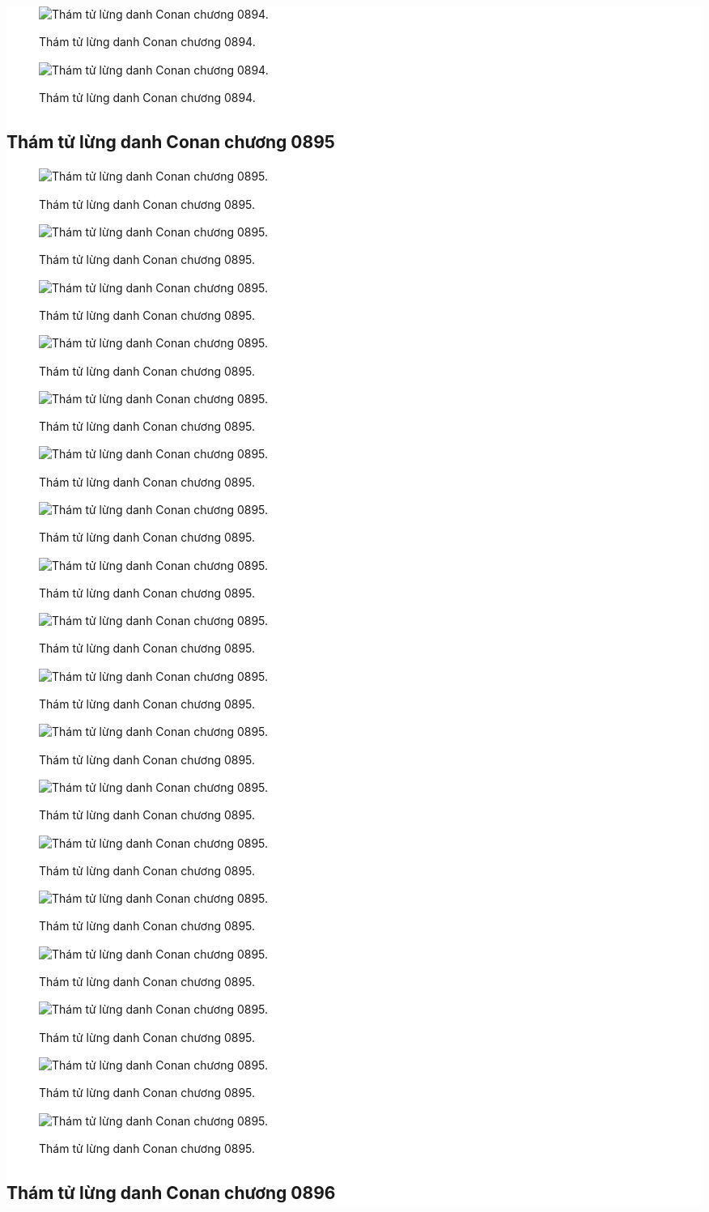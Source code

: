 <figure><img src="https://banmaixanh.vercel.app/manga/gosho-aoyama/tham-tu-lung-danh-conan/0894-17.jpg" alt="Thám tử lừng danh Conan chương 0894." title="Thám tử lừng danh Conan chương 0894." height=100% width=100%><figcaption><p>Thám tử lừng danh Conan chương 0894.</p></figcaption></figure>

<figure><img src="https://banmaixanh.vercel.app/manga/gosho-aoyama/tham-tu-lung-danh-conan/0894-18.jpg" alt="Thám tử lừng danh Conan chương 0894." title="Thám tử lừng danh Conan chương 0894." height=100% width=100%><figcaption><p>Thám tử lừng danh Conan chương 0894.</p></figcaption></figure>

## Thám tử lừng danh Conan chương 0895

<figure><img src="https://banmaixanh.vercel.app/manga/gosho-aoyama/tham-tu-lung-danh-conan/0895-01.jpg" alt="Thám tử lừng danh Conan chương 0895." title="Thám tử lừng danh Conan chương 0895." height=100% width=100%><figcaption><p>Thám tử lừng danh Conan chương 0895.</p></figcaption></figure>

<figure><img src="https://banmaixanh.vercel.app/manga/gosho-aoyama/tham-tu-lung-danh-conan/0895-02.jpg" alt="Thám tử lừng danh Conan chương 0895." title="Thám tử lừng danh Conan chương 0895." height=100% width=100%><figcaption><p>Thám tử lừng danh Conan chương 0895.</p></figcaption></figure>

<figure><img src="https://banmaixanh.vercel.app/manga/gosho-aoyama/tham-tu-lung-danh-conan/0895-03.jpg" alt="Thám tử lừng danh Conan chương 0895." title="Thám tử lừng danh Conan chương 0895." height=100% width=100%><figcaption><p>Thám tử lừng danh Conan chương 0895.</p></figcaption></figure>

<figure><img src="https://banmaixanh.vercel.app/manga/gosho-aoyama/tham-tu-lung-danh-conan/0895-04.jpg" alt="Thám tử lừng danh Conan chương 0895." title="Thám tử lừng danh Conan chương 0895." height=100% width=100%><figcaption><p>Thám tử lừng danh Conan chương 0895.</p></figcaption></figure>

<figure><img src="https://banmaixanh.vercel.app/manga/gosho-aoyama/tham-tu-lung-danh-conan/0895-05.jpg" alt="Thám tử lừng danh Conan chương 0895." title="Thám tử lừng danh Conan chương 0895." height=100% width=100%><figcaption><p>Thám tử lừng danh Conan chương 0895.</p></figcaption></figure>

<figure><img src="https://banmaixanh.vercel.app/manga/gosho-aoyama/tham-tu-lung-danh-conan/0895-06.jpg" alt="Thám tử lừng danh Conan chương 0895." title="Thám tử lừng danh Conan chương 0895." height=100% width=100%><figcaption><p>Thám tử lừng danh Conan chương 0895.</p></figcaption></figure>

<figure><img src="https://banmaixanh.vercel.app/manga/gosho-aoyama/tham-tu-lung-danh-conan/0895-07.jpg" alt="Thám tử lừng danh Conan chương 0895." title="Thám tử lừng danh Conan chương 0895." height=100% width=100%><figcaption><p>Thám tử lừng danh Conan chương 0895.</p></figcaption></figure>

<figure><img src="https://banmaixanh.vercel.app/manga/gosho-aoyama/tham-tu-lung-danh-conan/0895-08.jpg" alt="Thám tử lừng danh Conan chương 0895." title="Thám tử lừng danh Conan chương 0895." height=100% width=100%><figcaption><p>Thám tử lừng danh Conan chương 0895.</p></figcaption></figure>

<figure><img src="https://banmaixanh.vercel.app/manga/gosho-aoyama/tham-tu-lung-danh-conan/0895-09.jpg" alt="Thám tử lừng danh Conan chương 0895." title="Thám tử lừng danh Conan chương 0895." height=100% width=100%><figcaption><p>Thám tử lừng danh Conan chương 0895.</p></figcaption></figure>

<figure><img src="https://banmaixanh.vercel.app/manga/gosho-aoyama/tham-tu-lung-danh-conan/0895-10.jpg" alt="Thám tử lừng danh Conan chương 0895." title="Thám tử lừng danh Conan chương 0895." height=100% width=100%><figcaption><p>Thám tử lừng danh Conan chương 0895.</p></figcaption></figure>

<figure><img src="https://banmaixanh.vercel.app/manga/gosho-aoyama/tham-tu-lung-danh-conan/0895-11.jpg" alt="Thám tử lừng danh Conan chương 0895." title="Thám tử lừng danh Conan chương 0895." height=100% width=100%><figcaption><p>Thám tử lừng danh Conan chương 0895.</p></figcaption></figure>

<figure><img src="https://banmaixanh.vercel.app/manga/gosho-aoyama/tham-tu-lung-danh-conan/0895-12.jpg" alt="Thám tử lừng danh Conan chương 0895." title="Thám tử lừng danh Conan chương 0895." height=100% width=100%><figcaption><p>Thám tử lừng danh Conan chương 0895.</p></figcaption></figure>

<figure><img src="https://banmaixanh.vercel.app/manga/gosho-aoyama/tham-tu-lung-danh-conan/0895-13.jpg" alt="Thám tử lừng danh Conan chương 0895." title="Thám tử lừng danh Conan chương 0895." height=100% width=100%><figcaption><p>Thám tử lừng danh Conan chương 0895.</p></figcaption></figure>

<figure><img src="https://banmaixanh.vercel.app/manga/gosho-aoyama/tham-tu-lung-danh-conan/0895-14.jpg" alt="Thám tử lừng danh Conan chương 0895." title="Thám tử lừng danh Conan chương 0895." height=100% width=100%><figcaption><p>Thám tử lừng danh Conan chương 0895.</p></figcaption></figure>

<figure><img src="https://banmaixanh.vercel.app/manga/gosho-aoyama/tham-tu-lung-danh-conan/0895-15.jpg" alt="Thám tử lừng danh Conan chương 0895." title="Thám tử lừng danh Conan chương 0895." height=100% width=100%><figcaption><p>Thám tử lừng danh Conan chương 0895.</p></figcaption></figure>

<figure><img src="https://banmaixanh.vercel.app/manga/gosho-aoyama/tham-tu-lung-danh-conan/0895-16.jpg" alt="Thám tử lừng danh Conan chương 0895." title="Thám tử lừng danh Conan chương 0895." height=100% width=100%><figcaption><p>Thám tử lừng danh Conan chương 0895.</p></figcaption></figure>

<figure><img src="https://banmaixanh.vercel.app/manga/gosho-aoyama/tham-tu-lung-danh-conan/0895-17.jpg" alt="Thám tử lừng danh Conan chương 0895." title="Thám tử lừng danh Conan chương 0895." height=100% width=100%><figcaption><p>Thám tử lừng danh Conan chương 0895.</p></figcaption></figure>

<figure><img src="https://banmaixanh.vercel.app/manga/gosho-aoyama/tham-tu-lung-danh-conan/0895-18.jpg" alt="Thám tử lừng danh Conan chương 0895." title="Thám tử lừng danh Conan chương 0895." height=100% width=100%><figcaption><p>Thám tử lừng danh Conan chương 0895.</p></figcaption></figure>

## Thám tử lừng danh Conan chương 0896
